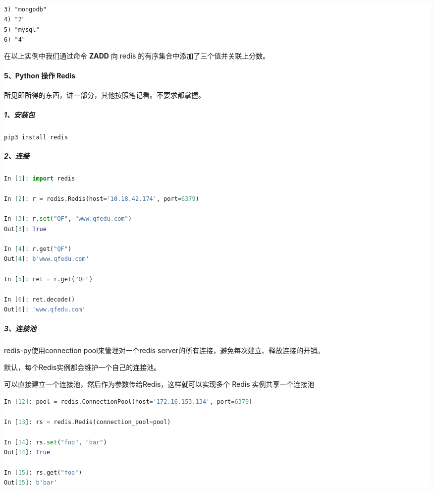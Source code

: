 ```redis
3) "mongodb"
4) "2"
5) "mysql"
6) "4"
```

在以上实例中我们通过命令 **ZADD** 向 redis 的有序集合中添加了三个值并关联上分数。

#### 5、Python 操作 Redis

所见即所得的东西，讲一部分，其他按照笔记看。不要求都掌握。

##### 1、安装包

```shell
pip3 install redis
```

##### 2、连接

```python
In [1]: import redis

In [2]: r = redis.Redis(host='10.18.42.174', port=6379)

In [3]: r.set("QF", "www.qfedu.com")
Out[3]: True
 
In [4]: r.get("QF")
Out[4]: b'www.qfedu.com'

In [5]: ret = r.get("QF")
    
In [6]: ret.decode()
Out[6]: 'www.qfedu.com'
```

##### 3、连接池

redis-py使用connection pool来管理对一个redis server的所有连接，避免每次建立、释放连接的开销。

默认，每个Redis实例都会维护一个自己的连接池。

可以直接建立一个连接池，然后作为参数传给Redis，这样就可以实现多个 Redis 实例共享一个连接池

```python
In [12]: pool = redis.ConnectionPool(host='172.16.153.134', port=6379)

In [13]: rs = redis.Redis(connection_pool=pool)

In [14]: rs.set("foo", "bar")
Out[14]: True

In [15]: rs.get("foo")
Out[15]: b'bar'
```
